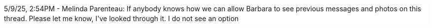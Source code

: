 <p>5/9/25, 2:54PM - Melinda Parenteau: If anybody knows how we can allow Barbara to see previous messages and photos on this thread. Please let me know, I've looked through it. I do not see an option</p>
<p></p>
</body>
</html>

